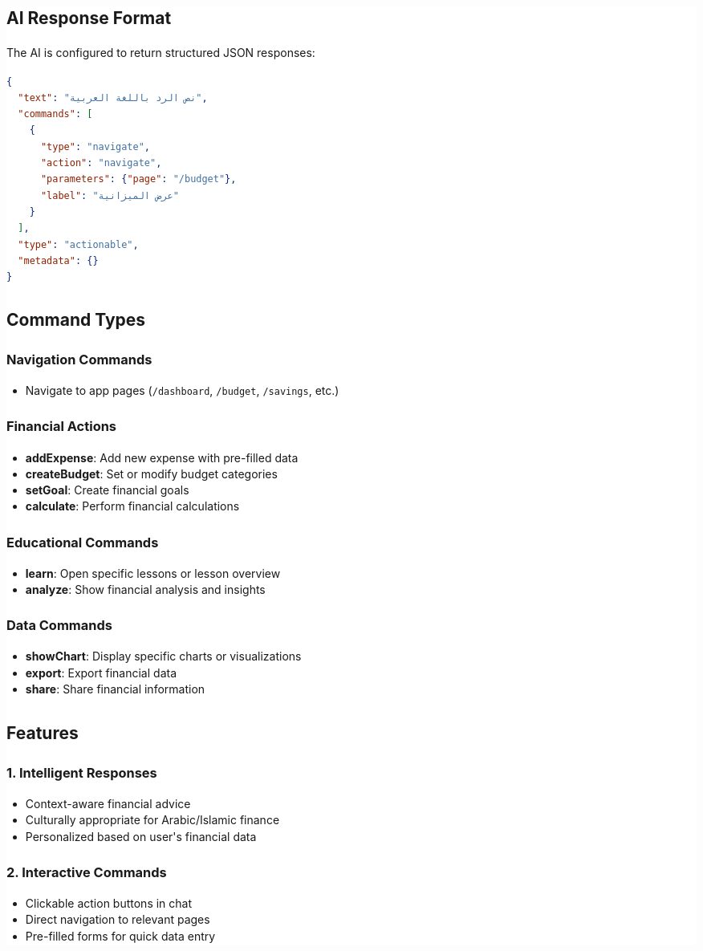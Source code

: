 ## AI Response Format

The AI is configured to return structured JSON responses:

```json
{
  "text": "نص الرد باللغة العربية",
  "commands": [
    {
      "type": "navigate",
      "action": "navigate",
      "parameters": {"page": "/budget"},
      "label": "عرض الميزانية"
    }
  ],
  "type": "actionable",
  "metadata": {}
}
```

## Command Types

### Navigation Commands
- Navigate to app pages (`/dashboard`, `/budget`, `/savings`, etc.)

### Financial Actions
- **addExpense**: Add new expense with pre-filled data
- **createBudget**: Set or modify budget categories
- **setGoal**: Create financial goals
- **calculate**: Perform financial calculations

### Educational Commands
- **learn**: Open specific lessons or lesson overview
- **analyze**: Show financial analysis and insights

### Data Commands
- **showChart**: Display specific charts or visualizations
- **export**: Export financial data
- **share**: Share financial information

## Features

### 1. Intelligent Responses
- Context-aware financial advice
- Culturally appropriate for Arabic/Islamic finance
- Personalized based on user's financial data

### 2. Interactive Commands
- Clickable action buttons in chat
- Direct navigation to relevant pages
- Pre-filled forms for quick data entry
